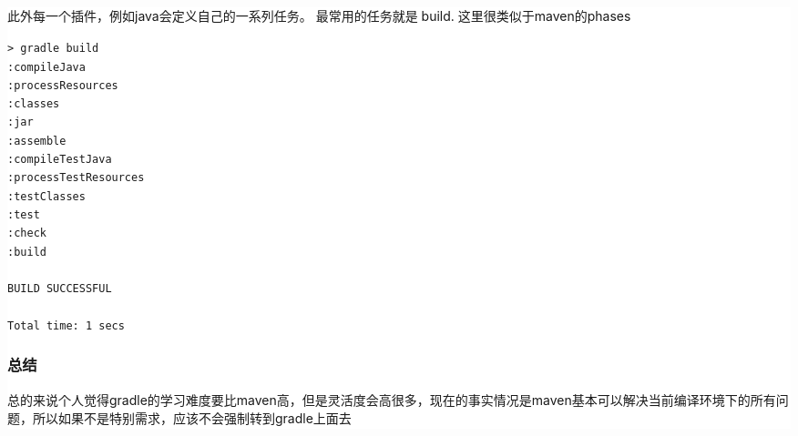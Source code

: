 
此外每一个插件，例如java会定义自己的一系列任务。 最常用的任务就是 build. 这里很类似于maven的phases

```
> gradle build
:compileJava
:processResources
:classes
:jar
:assemble
:compileTestJava
:processTestResources
:testClasses
:test
:check
:build

BUILD SUCCESSFUL

Total time: 1 secs
```

### 总结 

总的来说个人觉得gradle的学习难度要比maven高，但是灵活度会高很多，现在的事实情况是maven基本可以解决当前编译环境下的所有问题，所以如果不是特别需求，应该不会强制转到gradle上面去




